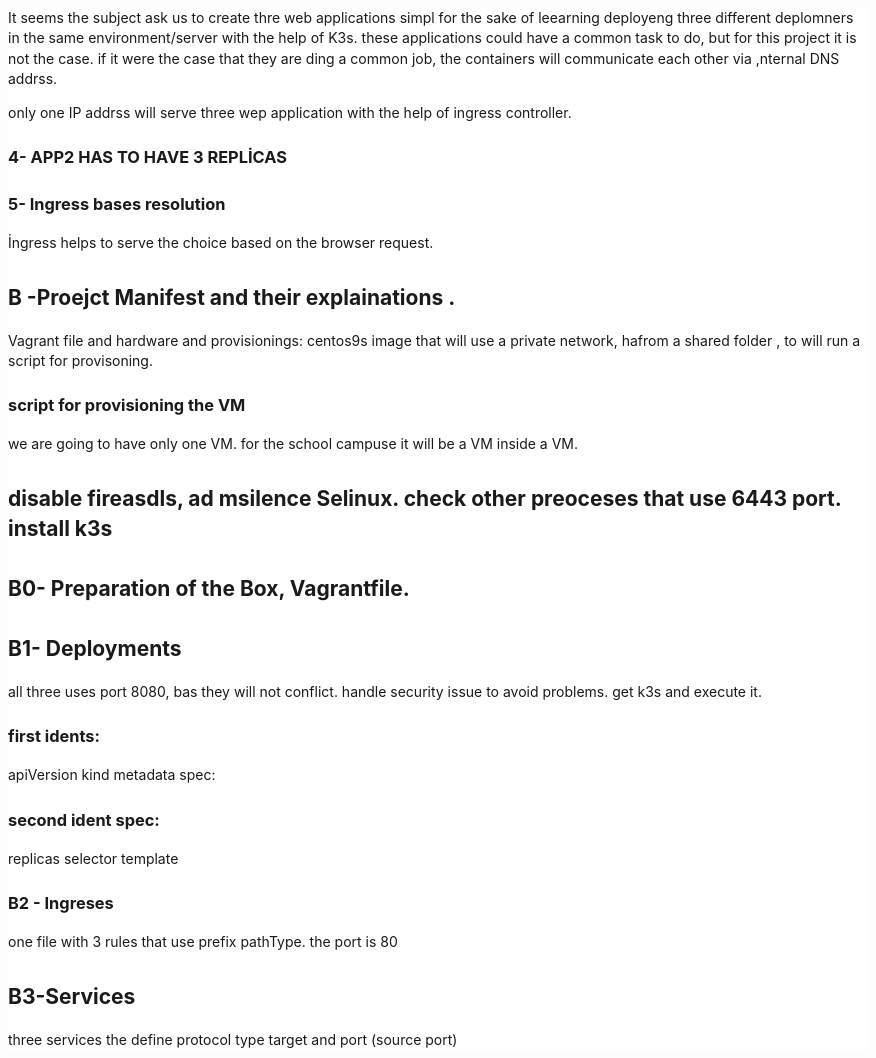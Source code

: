  It seems the subject ask us to create thre web applications simpl for the sake of leearning  deployeng three different  deplomners in the same environment/server  with the help of  K3s.  these applications could have a common task to do, but for this project it is not the case. if it were the case that they are ding a common job, the containers will communicate each other via  ,nternal DNS addrss. 

 only one IP addrss will serve three wep application with the help of ingress controller. 


 ### 4- APP2 HAS TO HAVE 3 REPLİCAS

 ### 5- Ingress bases resolution 
 İngress helps to serve the choice based on the browser request. 



## B -Proejct Manifest and their explainations .

Vagrant file and  hardware and provisionings:   centos9s image  that will use a private network, hafrom a shared folder ,  to will run a script for provisoning. 

 ### script for provisioning the VM
 we are going to have only one VM. for the school campuse it will be a VM inside a VM. 

 disable fireasdls,  ad msilence Selinux. check  other preoceses that use 6443 port.  install  k3s 
 -

## B0- Preparation of the Box, Vagrantfile. 

 ## B1- Deployments
 all three uses port 8080, bas they will not conflict. 
 handle security issue to avoid problems. 
 get k3s and execute it. 

  ### first idents:
  apiVersion
  kind
  metadata
  spec:
### second ident spec:
replicas
selector
template


### B2 - Ingreses
one file with 3 rules that use prefix pathType. 
the port is 80



## B3-Services
three services  the define protocol type target and  port (source port)
